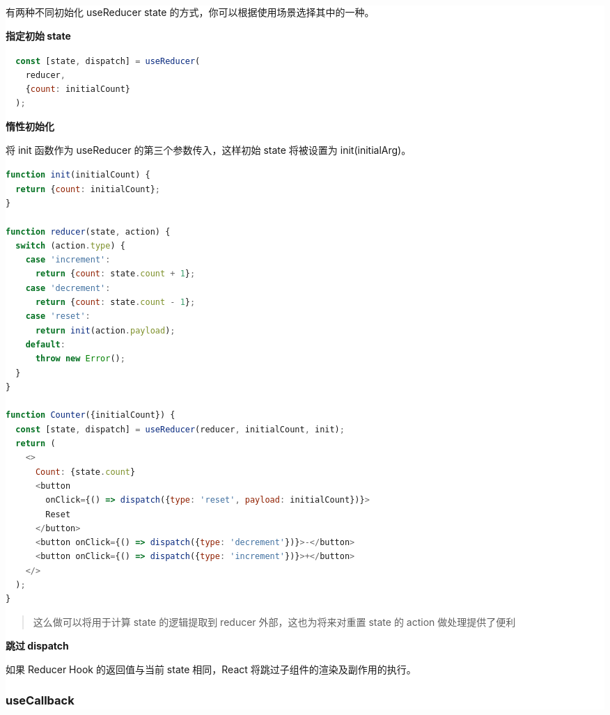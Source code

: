 有两种不同初始化 useReducer state 的方式，你可以根据使用场景选择其中的一种。

**指定初始 state**

```javascript
  const [state, dispatch] = useReducer(
    reducer,
    {count: initialCount}
  );
```

**惰性初始化**

将 init 函数作为 useReducer 的第三个参数传入，这样初始 state 将被设置为 init(initialArg)。

```javascript
function init(initialCount) {
  return {count: initialCount};
}

function reducer(state, action) {
  switch (action.type) {
    case 'increment':
      return {count: state.count + 1};
    case 'decrement':
      return {count: state.count - 1};
    case 'reset':
      return init(action.payload);
    default:
      throw new Error();
  }
}

function Counter({initialCount}) {
  const [state, dispatch] = useReducer(reducer, initialCount, init);
  return (
    <>
      Count: {state.count}
      <button
        onClick={() => dispatch({type: 'reset', payload: initialCount})}>
        Reset
      </button>
      <button onClick={() => dispatch({type: 'decrement'})}>-</button>
      <button onClick={() => dispatch({type: 'increment'})}>+</button>
    </>
  );
}
```

> 这么做可以将用于计算 state 的逻辑提取到 reducer 外部，这也为将来对重置 state 的 action 做处理提供了便利

**跳过 dispatch**

如果 Reducer Hook 的返回值与当前 state 相同，React 将跳过子组件的渲染及副作用的执行。

### useCallback
